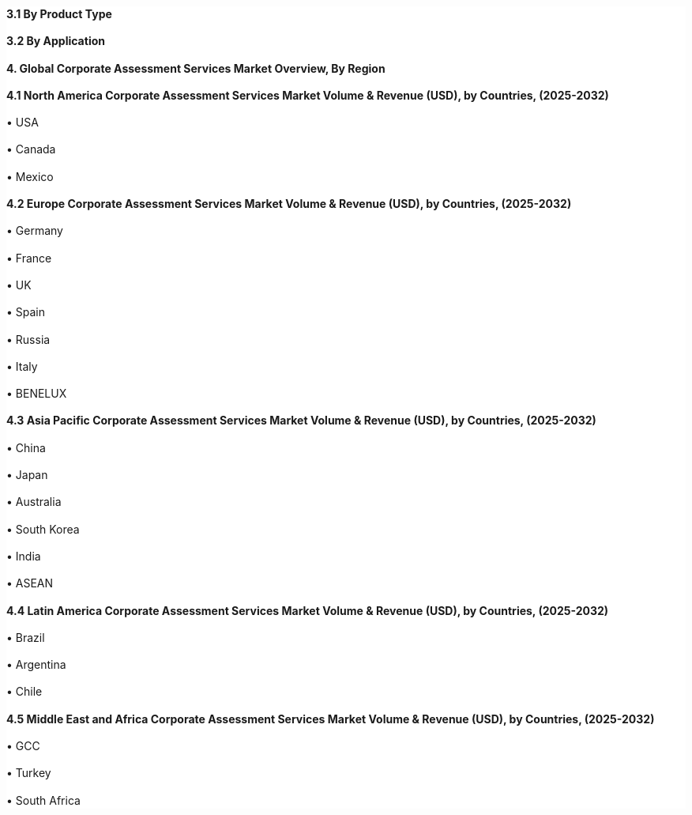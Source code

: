 <strong>3.1 By Product Type</strong>

<strong>3.2 By Application</strong>

<strong>4. Global Corporate Assessment Services Market Overview, By Region</strong>

<strong>4.1 North America Corporate Assessment Services Market Volume &amp; Revenue (USD), by Countries, (2025-2032)</strong>

• USA

• Canada

• Mexico

<strong>4.2 Europe Corporate Assessment Services Market Volume &amp; Revenue (USD), by Countries, (2025-2032)</strong>

• Germany

• France

• UK

• Spain

• Russia

• Italy

• BENELUX

<strong>4.3 Asia Pacific Corporate Assessment Services Market Volume &amp; Revenue (USD), by Countries, (2025-2032)</strong>

• China

• Japan

• Australia

• South Korea

• India

• ASEAN

<strong>4.4 Latin America Corporate Assessment Services Market Volume &amp; Revenue (USD), by Countries, (2025-2032)</strong>

• Brazil

• Argentina

• Chile

<strong>4.5 Middle East and Africa Corporate Assessment Services Market Volume &amp; Revenue (USD), by Countries, (2025-2032)</strong>

• GCC

• Turkey

• South Africa
